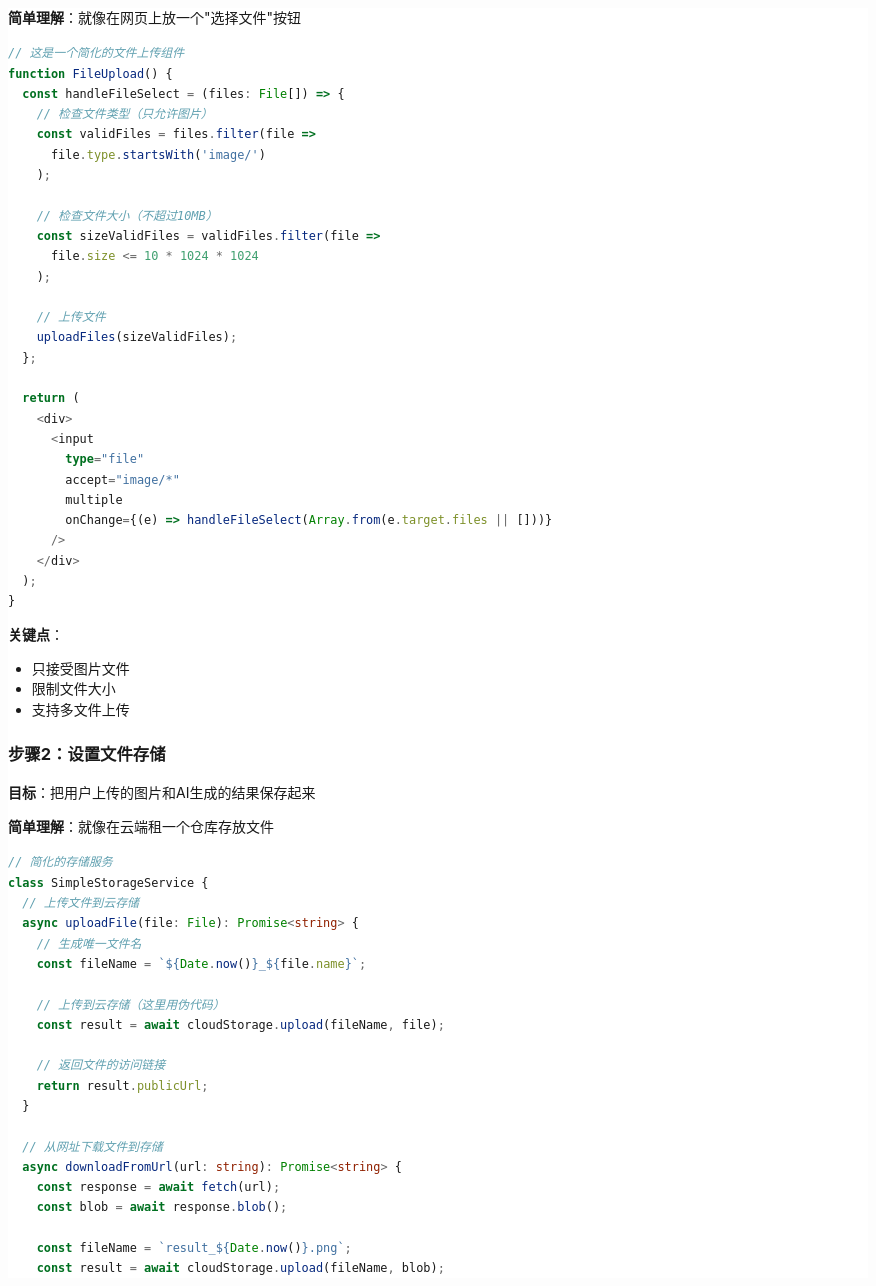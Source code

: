 **简单理解**：就像在网页上放一个"选择文件"按钮

```typescript
// 这是一个简化的文件上传组件
function FileUpload() {
  const handleFileSelect = (files: File[]) => {
    // 检查文件类型（只允许图片）
    const validFiles = files.filter(file => 
      file.type.startsWith('image/')
    );
    
    // 检查文件大小（不超过10MB）
    const sizeValidFiles = validFiles.filter(file => 
      file.size <= 10 * 1024 * 1024
    );
    
    // 上传文件
    uploadFiles(sizeValidFiles);
  };
  
  return (
    <div>
      <input 
        type="file" 
        accept="image/*" 
        multiple 
        onChange={(e) => handleFileSelect(Array.from(e.target.files || []))}
      />
    </div>
  );
}
```

**关键点**：
- 只接受图片文件
- 限制文件大小
- 支持多文件上传

### 步骤2：设置文件存储

**目标**：把用户上传的图片和AI生成的结果保存起来

**简单理解**：就像在云端租一个仓库存放文件

```typescript
// 简化的存储服务
class SimpleStorageService {
  // 上传文件到云存储
  async uploadFile(file: File): Promise<string> {
    // 生成唯一文件名
    const fileName = `${Date.now()}_${file.name}`;
    
    // 上传到云存储（这里用伪代码）
    const result = await cloudStorage.upload(fileName, file);
    
    // 返回文件的访问链接
    return result.publicUrl;
  }
  
  // 从网址下载文件到存储
  async downloadFromUrl(url: string): Promise<string> {
    const response = await fetch(url);
    const blob = await response.blob();
    
    const fileName = `result_${Date.now()}.png`;
    const result = await cloudStorage.upload(fileName, blob);
```